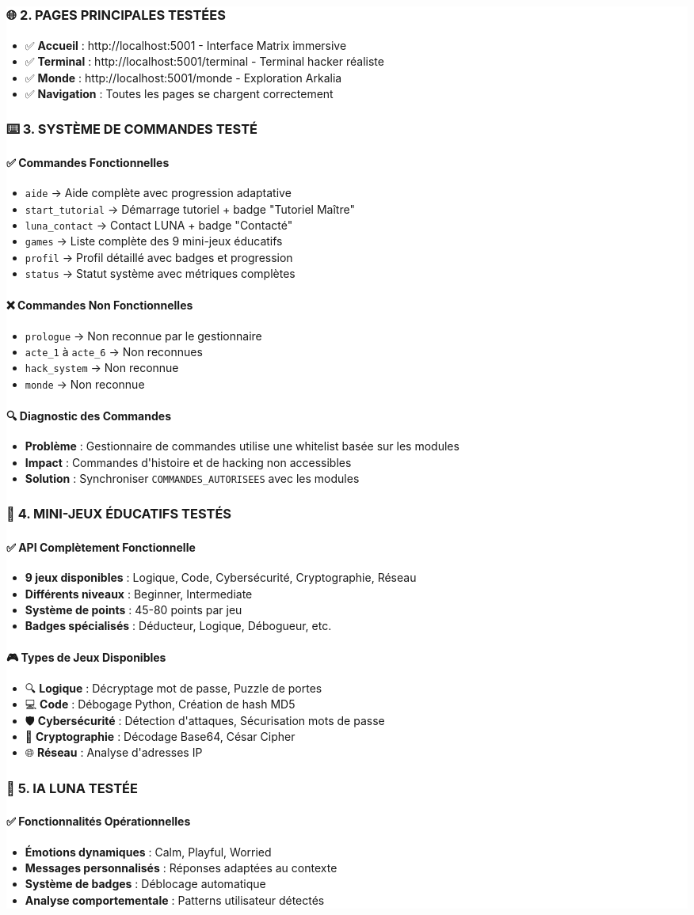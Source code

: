 ### 🌐 **2. PAGES PRINCIPALES TESTÉES**
- ✅ **Accueil** : http://localhost:5001 - Interface Matrix immersive
- ✅ **Terminal** : http://localhost:5001/terminal - Terminal hacker réaliste
- ✅ **Monde** : http://localhost:5001/monde - Exploration Arkalia
- ✅ **Navigation** : Toutes les pages se chargent correctement

### ⌨️ **3. SYSTÈME DE COMMANDES TESTÉ**

#### ✅ **Commandes Fonctionnelles**
- `aide` → Aide complète avec progression adaptative
- `start_tutorial` → Démarrage tutoriel + badge "Tutoriel Maître"
- `luna_contact` → Contact LUNA + badge "Contacté"
- `games` → Liste complète des 9 mini-jeux éducatifs
- `profil` → Profil détaillé avec badges et progression
- `status` → Statut système avec métriques complètes

#### ❌ **Commandes Non Fonctionnelles**
- `prologue` → Non reconnue par le gestionnaire
- `acte_1` à `acte_6` → Non reconnues
- `hack_system` → Non reconnue
- `monde` → Non reconnue

#### 🔍 **Diagnostic des Commandes**
- **Problème** : Gestionnaire de commandes utilise une whitelist basée sur les modules
- **Impact** : Commandes d'histoire et de hacking non accessibles
- **Solution** : Synchroniser `COMMANDES_AUTORISEES` avec les modules

### 🎯 **4. MINI-JEUX ÉDUCATIFS TESTÉS**

#### ✅ **API Complètement Fonctionnelle**
- **9 jeux disponibles** : Logique, Code, Cybersécurité, Cryptographie, Réseau
- **Différents niveaux** : Beginner, Intermediate
- **Système de points** : 45-80 points par jeu
- **Badges spécialisés** : Déducteur, Logique, Débogueur, etc.

#### 🎮 **Types de Jeux Disponibles**
- 🔍 **Logique** : Décryptage mot de passe, Puzzle de portes
- 💻 **Code** : Débogage Python, Création de hash MD5
- 🛡️ **Cybersécurité** : Détection d'attaques, Sécurisation mots de passe
- 🔐 **Cryptographie** : Décodage Base64, César Cipher
- 🌐 **Réseau** : Analyse d'adresses IP

### 🌙 **5. IA LUNA TESTÉE**

#### ✅ **Fonctionnalités Opérationnelles**
- **Émotions dynamiques** : Calm, Playful, Worried
- **Messages personnalisés** : Réponses adaptées au contexte
- **Système de badges** : Déblocage automatique
- **Analyse comportementale** : Patterns utilisateur détectés
